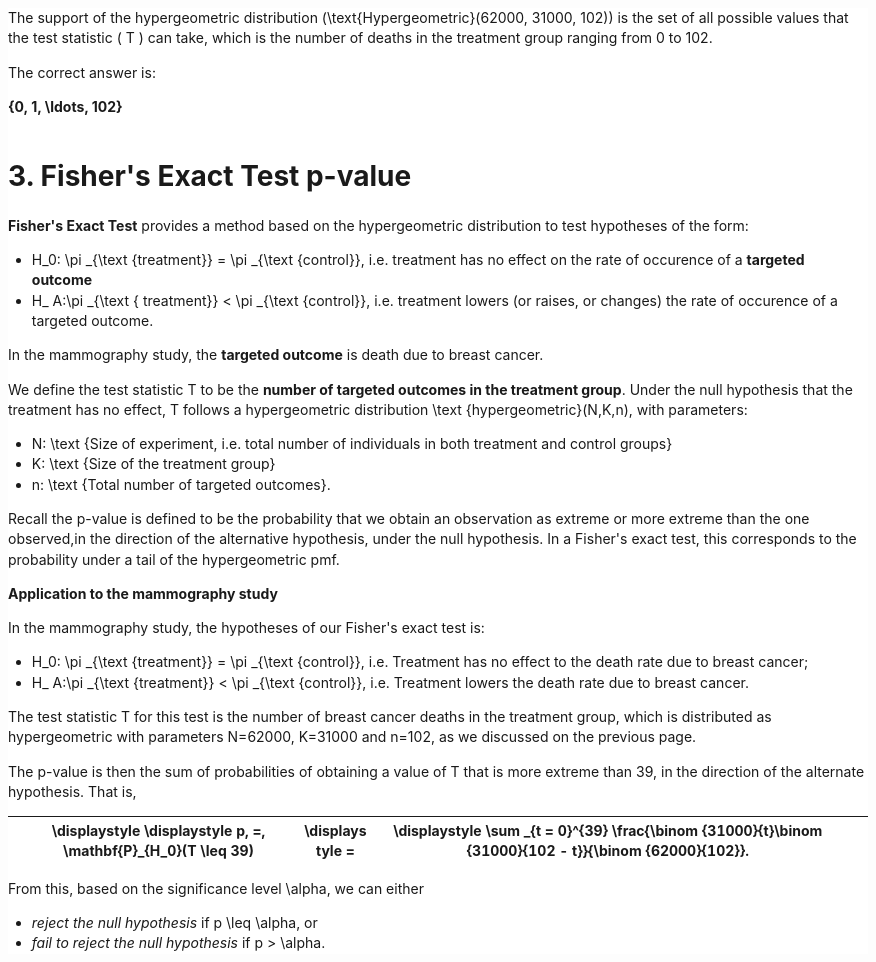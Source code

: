 The support of the hypergeometric distribution \(\text{Hypergeometric}(62000, 31000, 102)\) is the set of all possible values that the test statistic \( T \) can take, which is the number of deaths in the treatment group ranging from 0 to 102.

The correct answer is:

**\{0, 1, \ldots, 102\}**

# **3. Fisher's Exact Test p-value**

**Fisher's Exact Test** provides a method based on the hypergeometric distribution to test hypotheses of the form:

- H_0: \pi _{\text {treatment}} = \pi _{\text {control}}, i.e. treatment has no effect on the rate of occurence of a **targeted outcome**
- H_ A:\pi _{\text { treatment}} < \pi _{\text {control}}, i.e. treatment lowers (or raises, or changes) the rate of occurence of a targeted outcome.

In the mammography study, the **targeted outcome** is death due to breast cancer.

We define the test statistic T to be the **number of targeted outcomes in the treatment group**. Under the null hypothesis that the treatment has no effect, T follows a hypergeometric distribution \text {hypergeometric}(N,K,n), with parameters:

- N: \text {Size of experiment, i.e. total number of individuals in both treatment and control groups}
- K: \text {Size of the treatment group}
- n: \text {Total number of targeted outcomes}.

Recall the p-value is defined to be the probability that we obtain an observation as extreme or more extreme than the one observed,in the direction of the alternative hypothesis, under the null hypothesis. In a Fisher's exact test, this corresponds to the probability under a tail of the hypergeometric pmf.

**Application to the mammography study**

In the mammography study, the hypotheses of our Fisher's exact test is:

- H_0: \pi _{\text {treatment}} = \pi _{\text {control}}, i.e. Treatment has no effect to the death rate due to breast cancer;
- H_ A:\pi _{\text {treatment}} < \pi _{\text {control}}, i.e. Treatment lowers the death rate due to breast cancer.

The test statistic T for this test is the number of breast cancer deaths in the treatment group, which is distributed as hypergeometric with parameters N=62000, K=31000 and n=102, as we discussed on the previous page.

The p-value is then the sum of probabilities of obtaining a value of T that is more extreme than 39, in the direction of the alternate hypothesis. That is,

|  | \displaystyle \displaystyle p\, =\, \mathbf{P}_{H_0}(T \leq 39) | \displaystyle = | \displaystyle \sum _{t = 0}^{39} \frac{\binom {31000}{t}\binom {31000}{102 - t}}{\binom {62000}{102}}. |  |  |
| --- | --- | --- | --- | --- | --- |

From this, based on the significance level \alpha, we can either

- *reject the null hypothesis* if p \leq \alpha, or
- *fail to reject the null hypothesis* if p > \alpha.
